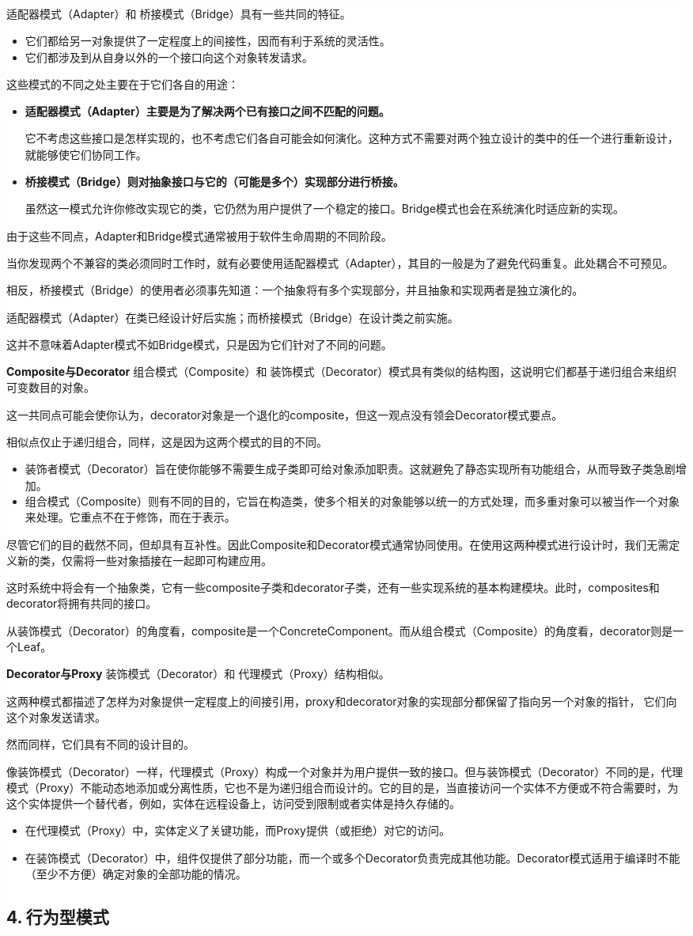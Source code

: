 适配器模式（Adapter）和 桥接模式（Bridge）具有一些共同的特征。

- 它们都给另一对象提供了一定程度上的间接性，因而有利于系统的灵活性。
- 它们都涉及到从自身以外的一个接口向这个对象转发请求。

这些模式的不同之处主要在于它们各自的用途：

- **适配器模式（Adapter）主要是为了解决两个已有接口之间不匹配的问题。**

  它不考虑这些接口是怎样实现的，也不考虑它们各自可能会如何演化。这种方式不需要对两个独立设计的类中的任一个进行重新设计，就能够使它们协同工作。
  
- **桥接模式（Bridge）则对抽象接口与它的（可能是多个）实现部分进行桥接。**

  虽然这一模式允许你修改实现它的类，它仍然为用户提供了一个稳定的接口。Bridge模式也会在系统演化时适应新的实现。




由于这些不同点，Adapter和Bridge模式通常被用于软件生命周期的不同阶段。

当你发现两个不兼容的类必须同时工作时，就有必要使用适配器模式（Adapter），其目的一般是为了避免代码重复。此处耦合不可预见。

相反，桥接模式（Bridge）的使用者必须事先知道：一个抽象将有多个实现部分，并且抽象和实现两者是独立演化的。

适配器模式（Adapter）在类已经设计好后实施；而桥接模式（Bridge）在设计类之前实施。

这并不意味着Adapter模式不如Bridge模式，只是因为它们针对了不同的问题。



**Composite与Decorator**
组合模式（Composite）和 装饰模式（Decorator）模式具有类似的结构图，这说明它们都基于递归组合来组织可变数目的对象。

这一共同点可能会使你认为，decorator对象是一个退化的composite，但这一观点没有领会Decorator模式要点。

相似点仅止于递归组合，同样，这是因为这两个模式的目的不同。

- 装饰者模式（Decorator）旨在使你能够不需要生成子类即可给对象添加职责。这就避免了静态实现所有功能组合，从而导致子类急剧增加。
- 组合模式（Composite）则有不同的目的，它旨在构造类，使多个相关的对象能够以统一的方式处理，而多重对象可以被当作一个对象来处理。它重点不在于修饰，而在于表示。

尽管它们的目的截然不同，但却具有互补性。因此Composite和Decorator模式通常协同使用。在使用这两种模式进行设计时，我们无需定义新的类，仅需将一些对象插接在一起即可构建应用。

这时系统中将会有一个抽象类，它有一些composite子类和decorator子类，还有一些实现系统的基本构建模块。此时，composites和decorator将拥有共同的接口。

从装饰模式（Decorator）的角度看，composite是一个ConcreteComponent。而从组合模式（Composite）的角度看，decorator则是一个Leaf。



**Decorator与Proxy**
装饰模式（Decorator）和 代理模式（Proxy）结构相似。

这两种模式都描述了怎样为对象提供一定程度上的间接引用，proxy和decorator对象的实现部分都保留了指向另一个对象的指针，
它们向这个对象发送请求。

然而同样，它们具有不同的设计目的。

像装饰模式（Decorator）一样，代理模式（Proxy）构成一个对象并为用户提供一致的接口。但与装饰模式（Decorator）不同的是，代理模式（Proxy）不能动态地添加或分离性质，它也不是为递归组合而设计的。它的目的是，当直接访问一个实体不方便或不符合需要时，为这个实体提供一个替代者，例如，实体在远程设备上，访问受到限制或者实体是持久存储的。

- 在代理模式（Proxy）中，实体定义了关键功能，而Proxy提供（或拒绝）对它的访问。

- 在装饰模式（Decorator）中，组件仅提供了部分功能，而一个或多个Decorator负责完成其他功能。Decorator模式适用于编译时不能（至少不方便）确定对象的全部功能的情况。

## 4. 行为型模式
